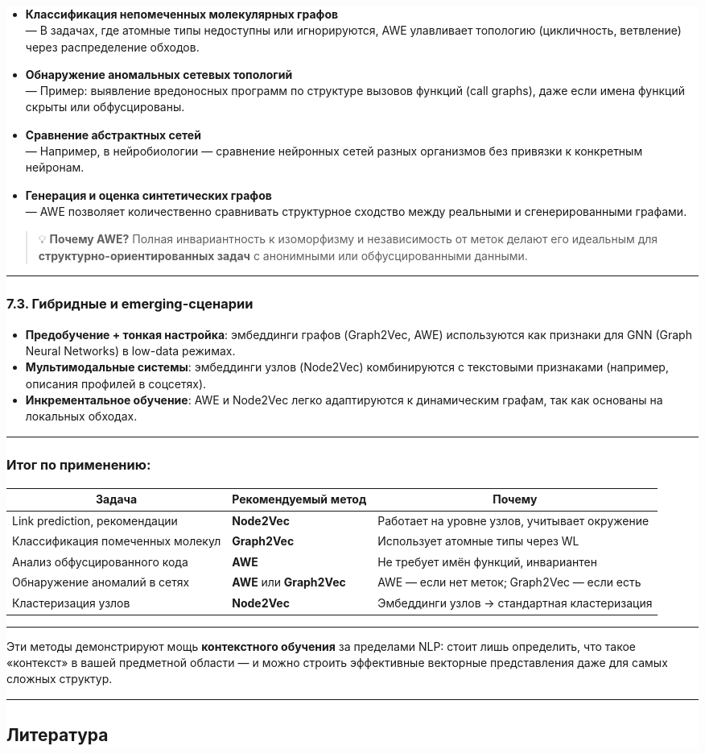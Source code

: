 - **Классификация непомеченных молекулярных графов**  
  — В задачах, где атомные типы недоступны или игнорируются, AWE улавливает топологию (цикличность, ветвление) через распределение обходов.

- **Обнаружение аномальных сетевых топологий**  
  — Пример: выявление вредоносных программ по структуре вызовов функций (call graphs), даже если имена функций скрыты или обфусцированы.

- **Сравнение абстрактных сетей**  
  — Например, в нейробиологии — сравнение нейронных сетей разных организмов без привязки к конкретным нейронам.

- **Генерация и оценка синтетических графов**  
  — AWE позволяет количественно сравнивать структурное сходство между реальными и сгенерированными графами.

> 💡 **Почему AWE?** Полная инвариантность к изоморфизму и независимость от меток делают его идеальным для **структурно-ориентированных задач** с анонимными или обфусцированными данными.

---

### 7.3. Гибридные и emerging-сценарии

- **Предобучение + тонкая настройка**: эмбеддинги графов (Graph2Vec, AWE) используются как признаки для GNN (Graph Neural Networks) в low-data режимах.
- **Мультимодальные системы**: эмбеддинги узлов (Node2Vec) комбинируются с текстовыми признаками (например, описания профилей в соцсетях).
- **Инкрементальное обучение**: AWE и Node2Vec легко адаптируются к динамическим графам, так как основаны на локальных обходах.

---

### Итог по применению:

| Задача                              | Рекомендуемый метод       | Почему |
|-------------------------------------|----------------------------|--------|
| Link prediction, рекомендации       | **Node2Vec**               | Работает на уровне узлов, учитывает окружение |
| Классификация помеченных молекул    | **Graph2Vec**              | Использует атомные типы через WL |
| Анализ обфусцированного кода        | **AWE**                    | Не требует имён функций, инвариантен |
| Обнаружение аномалий в сетях        | **AWE** или **Graph2Vec**  | AWE — если нет меток; Graph2Vec — если есть |
| Кластеризация узлов                 | **Node2Vec**               | Эмбеддинги узлов → стандартная кластеризация |

---

Эти методы демонстрируют мощь **контекстного обучения** за пределами NLP: стоит лишь определить, что такое «контекст» в вашей предметной области — и можно строить эффективные векторные представления даже для самых сложных структур.

---

## Литература
